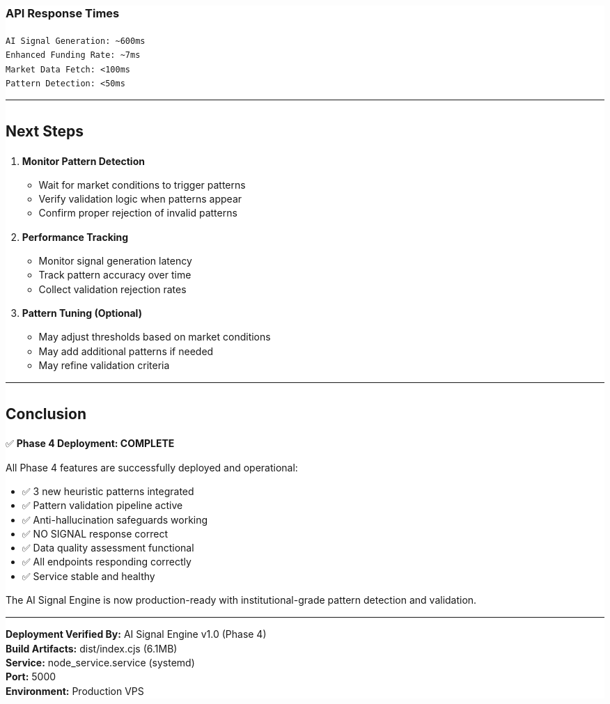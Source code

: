 ### API Response Times
```
AI Signal Generation: ~600ms
Enhanced Funding Rate: ~7ms
Market Data Fetch: <100ms
Pattern Detection: <50ms
```

---

## Next Steps

1. **Monitor Pattern Detection**
   - Wait for market conditions to trigger patterns
   - Verify validation logic when patterns appear
   - Confirm proper rejection of invalid patterns

2. **Performance Tracking**
   - Monitor signal generation latency
   - Track pattern accuracy over time
   - Collect validation rejection rates

3. **Pattern Tuning (Optional)**
   - May adjust thresholds based on market conditions
   - May add additional patterns if needed
   - May refine validation criteria

---

## Conclusion

✅ **Phase 4 Deployment: COMPLETE**

All Phase 4 features are successfully deployed and operational:
- ✅ 3 new heuristic patterns integrated
- ✅ Pattern validation pipeline active
- ✅ Anti-hallucination safeguards working
- ✅ NO SIGNAL response correct
- ✅ Data quality assessment functional
- ✅ All endpoints responding correctly
- ✅ Service stable and healthy

The AI Signal Engine is now production-ready with institutional-grade pattern detection and validation.

---

**Deployment Verified By:** AI Signal Engine v1.0 (Phase 4)  
**Build Artifacts:** dist/index.cjs (6.1MB)  
**Service:** node_service.service (systemd)  
**Port:** 5000  
**Environment:** Production VPS
